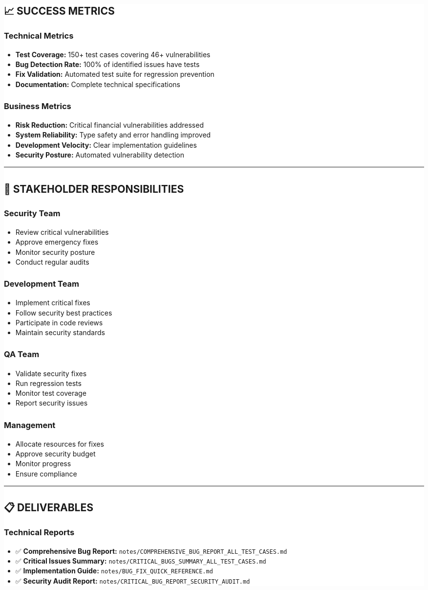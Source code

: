 
## 📈 SUCCESS METRICS

### Technical Metrics
- **Test Coverage:** 150+ test cases covering 46+ vulnerabilities
- **Bug Detection Rate:** 100% of identified issues have tests
- **Fix Validation:** Automated test suite for regression prevention
- **Documentation:** Complete technical specifications

### Business Metrics
- **Risk Reduction:** Critical financial vulnerabilities addressed
- **System Reliability:** Type safety and error handling improved
- **Development Velocity:** Clear implementation guidelines
- **Security Posture:** Automated vulnerability detection

---

## 👥 STAKEHOLDER RESPONSIBILITIES

### Security Team
- Review critical vulnerabilities
- Approve emergency fixes
- Monitor security posture
- Conduct regular audits

### Development Team
- Implement critical fixes
- Follow security best practices
- Participate in code reviews
- Maintain security standards

### QA Team
- Validate security fixes
- Run regression tests
- Monitor test coverage
- Report security issues

### Management
- Allocate resources for fixes
- Approve security budget
- Monitor progress
- Ensure compliance

---

## 📋 DELIVERABLES

### Technical Reports
- ✅ **Comprehensive Bug Report:** `notes/COMPREHENSIVE_BUG_REPORT_ALL_TEST_CASES.md`
- ✅ **Critical Issues Summary:** `notes/CRITICAL_BUGS_SUMMARY_ALL_TEST_CASES.md`
- ✅ **Implementation Guide:** `notes/BUG_FIX_QUICK_REFERENCE.md`
- ✅ **Security Audit Report:** `notes/CRITICAL_BUG_REPORT_SECURITY_AUDIT.md`
